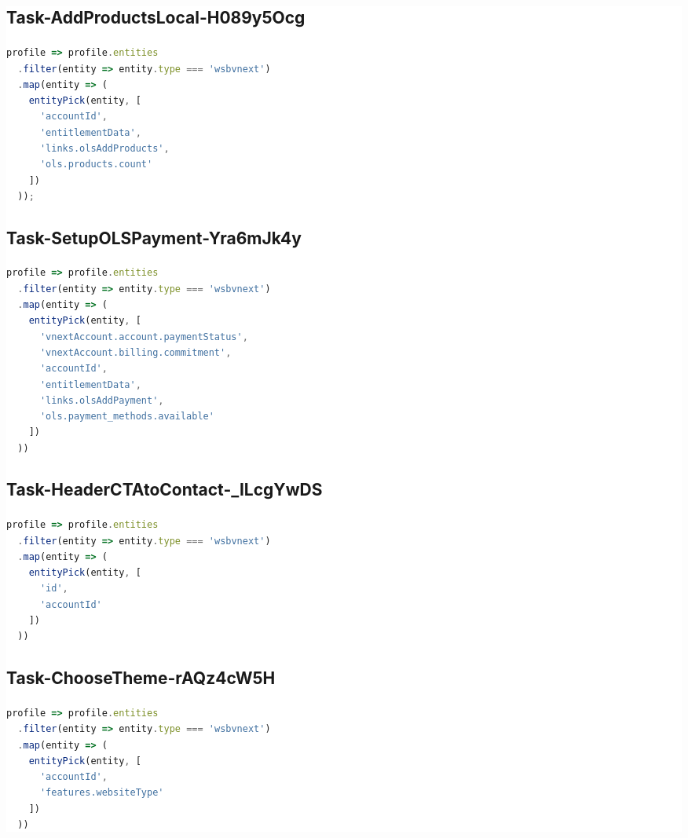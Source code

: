 ## Task-AddProductsLocal-H089y5Ocg

```javascript
profile => profile.entities
  .filter(entity => entity.type === 'wsbvnext')
  .map(entity => (
    entityPick(entity, [
      'accountId',
      'entitlementData',
      'links.olsAddProducts',
      'ols.products.count'
    ])
  ));
```

## Task-SetupOLSPayment-Yra6mJk4y

```javascript
profile => profile.entities
  .filter(entity => entity.type === 'wsbvnext')
  .map(entity => (
    entityPick(entity, [
      'vnextAccount.account.paymentStatus',
      'vnextAccount.billing.commitment',
      'accountId',
      'entitlementData',
      'links.olsAddPayment',
      'ols.payment_methods.available'
    ])
  ))
```

## Task-HeaderCTAtoContact-_ILcgYwDS

```javascript
profile => profile.entities
  .filter(entity => entity.type === 'wsbvnext')
  .map(entity => (
    entityPick(entity, [
      'id',
      'accountId'
    ])
  ))
```

## Task-ChooseTheme-rAQz4cW5H

```javascript
profile => profile.entities
  .filter(entity => entity.type === 'wsbvnext')
  .map(entity => (
    entityPick(entity, [
      'accountId',
      'features.websiteType'
    ])
  ))
```
